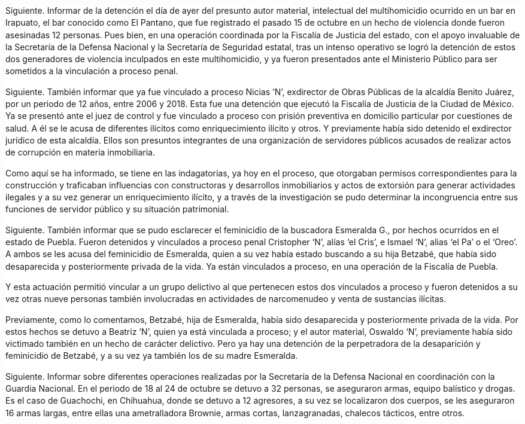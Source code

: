 Siguiente. Informar de la detención el día de ayer del presunto autor
material, intelectual del multihomicidio ocurrido en un bar en Irapuato, el
bar conocido como El Pantano, que fue registrado el pasado 15 de octubre en un
hecho de violencia donde fueron asesinadas 12 personas. Pues bien, en una
operación coordinada por la Fiscalía de Justicia del estado, con el apoyo
invaluable de la Secretaría de la Defensa Nacional y la Secretaría de
Seguridad estatal, tras un intenso operativo se logró la detención de estos
dos generadores de violencia inculpados en este multihomicidio, y ya fueron
presentados ante el Ministerio Público para ser sometidos a la vinculación a
proceso penal.

Siguiente. También informar que ya fue vinculado a proceso Nicias ‘N’,
exdirector de Obras Públicas de la alcaldía Benito Juárez, por un periodo de
12 años, entre 2006 y 2018. Esta fue una detención que ejecutó la Fiscalía de
Justicia de la Ciudad de México. Ya se presentó ante el juez de control y fue
vinculado a proceso con prisión preventiva en domicilio particular por
cuestiones de salud. A él se le acusa de diferentes ilícitos como
enriquecimiento ilícito y otros. Y previamente había sido detenido el
exdirector jurídico de esta alcaldía. Ellos son presuntos integrantes de una
organización de servidores públicos acusados de realizar actos de corrupción
en materia inmobiliaria.

Como aquí se ha informado, se tiene en las indagatorias, ya hoy en el proceso,
que otorgaban permisos correspondientes para la construcción y traficaban
influencias con constructoras y desarrollos inmobiliarios y actos de extorsión
para generar actividades ilegales y a su vez generar un enriquecimiento
ilícito, y a través de la investigación se pudo determinar la incongruencia
entre sus funciones de servidor público y su situación patrimonial.

Siguiente. También informar que se pudo esclarecer el feminicidio de la
buscadora Esmeralda G., por hechos ocurridos en el estado de Puebla. Fueron
detenidos y vinculados a proceso penal Cristopher ‘N’, alías ‘el Cris’, e
Ismael ‘N’, alias ‘el Pa’ o el ‘Oreo’. A ambos se les acusa del feminicidio de
Esmeralda, quien a su vez había estado buscando a su hija Betzabé, que había
sido desaparecida y posteriormente privada de la vida. Ya están vinculados a
proceso, en una operación de la Fiscalía de Puebla.

Y esta actuación permitió vincular a un grupo delictivo al que pertenecen
estos dos vinculados a proceso y fueron detenidos a su vez otras nueve
personas también involucradas en actividades de narcomenudeo y venta de
sustancias ilícitas.

Previamente, como lo comentamos, Betzabé, hija de Esmeralda, había sido
desaparecida y posteriormente privada de la vida. Por estos hechos se detuvo a
Beatriz ‘N’, quien ya está vinculada a proceso; y el autor material, Oswaldo
‘N’, previamente había sido victimado también en un hecho de carácter
delictivo. Pero ya hay una detención de la perpetradora de la desaparición y
feminicidio de Betzabé, y a su vez ya también los de su madre Esmeralda.

Siguiente. Informar sobre diferentes operaciones realizadas por la Secretaría
de la Defensa Nacional en coordinación con la Guardia Nacional. En el periodo
de 18 al 24 de octubre se detuvo a 32 personas, se aseguraron armas, equipo
balístico y drogas. Es el caso de Guachochi, en Chihuahua, donde se detuvo a
12 agresores, a su vez se localizaron dos cuerpos, se les aseguraron 16 armas
largas, entre ellas una ametralladora Brownie, armas cortas, lanzagranadas,
chalecos tácticos, entre otros.
